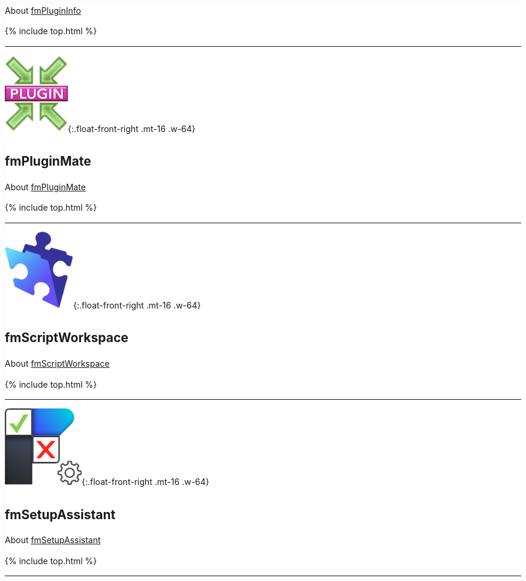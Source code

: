 About [fmPluginInfo]

{% include top.html %}

---

![fmPluginMate](fmpluginmate.png){:.float-front-right .mt-16 .w-64}

## fmPluginMate

About [fmPluginMate]

{% include top.html %}

---

![fmScriptWorkspace](fmscriptworkspace.png){:.float-front-right .mt-16 .w-64}

## fmScriptWorkspace

About [fmScriptWorkspace]

{% include top.html %}

---

![fmSetupAssistant](fmsetupassistant.png){:.float-front-right .mt-16 .w-64}

## fmSetupAssistant

About [fmSetupAssistant]

{% include top.html %}

---

[FAQ]: faq.html
[FileMakerDoc]: filemakerdoc.html
[fmAutoMate]: fmautomate.html
[fmCheckMate]: fmcheckmate.html
[fmCheckmate-XSLT]: fmcheckmate-xslt.html
[fmClipboardViewer]: fmclipboardviewer.html
[fmDBAnalyser]: fmdbanalyser.html
[fmGraphIt]: fmgraphit.html
[fmIDE]: fmide.html
[fmKillDefaultFields]: fmkilldefaultfields.html
[fmLatencyMeter]: fmlatencymeter.html
[fmLaunchPad]: fmlaunchpad.html
[fmLogAnalyser]: fmloganalyser.html
[fmMetaMate]: fmmetamate.html
[fmModifierKeys]: fmmodifierkeys.html
[fmPasteMate]: fmpastemate.html
[fmPluginInfo]: fmplugininfo.html
[fmPluginMate]: fmpluginmate.html
[fmScriptWorkspace]: fmscriptworkspace.html
[fmSetupAssistant]: fmsetupassistant.html
[fmSimpleCalculator]: fmsimplecalculator.html
[fmSyntaxColorizer]: fmsyntaxcolorizer.html
[fmTextConverter]: fmtextconverter.html
[fmTextDiff]: fmtextdiff.html
[fmTextMultiplier]: fmtextmultiplier.html
[fmTextSeries]: fmtextseries.html
[fmThings]: fmthings.html
[fmTouchBar]: fmtouchbar.html
[fmUrlDecode]: fmurldecode.html
[fmWorkMate]: fmworkmate.html
[myMateJson]: mymatejson.html
[PSBN]: psbn.html